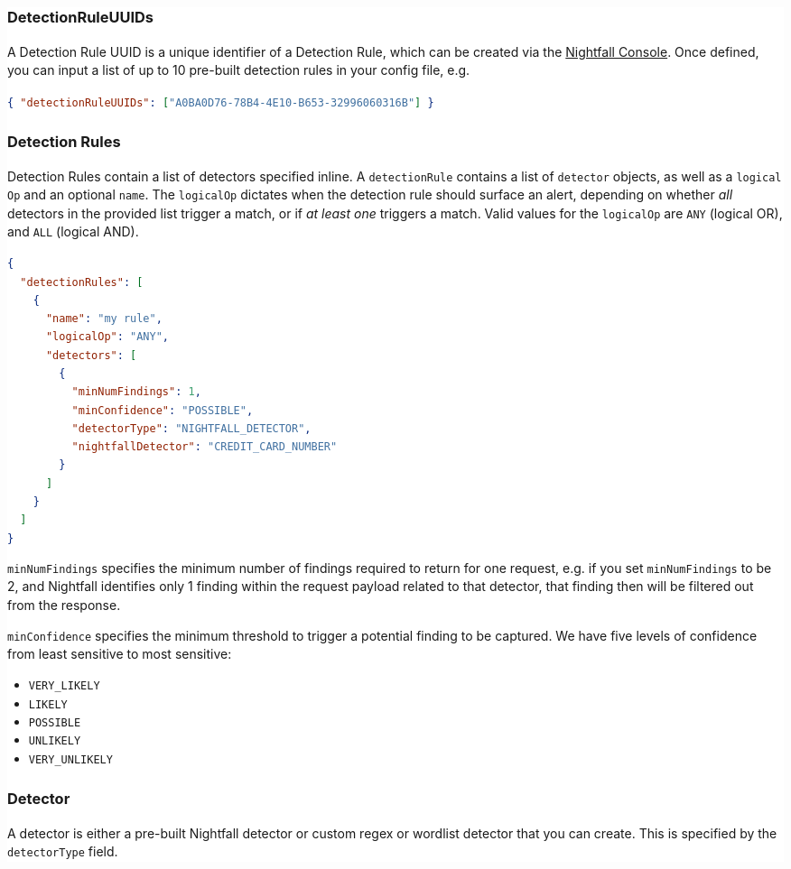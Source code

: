 ### DetectionRuleUUIDs

A Detection Rule UUID is a unique identifier of a Detection Rule, which can be created via the [Nightfall Console](https://app.nightfall.ai/detection-engine/detection-rules).
Once defined, you can input a list of up to 10 pre-built detection rules in your config file, e.g.

```json
{ "detectionRuleUUIDs": ["A0BA0D76-78B4-4E10-B653-32996060316B"] }
```

### Detection Rules

Detection Rules contain a list of detectors specified inline. A `detectionRule` contains a list of `detector` objects, as well as a `logicalOp` and an optional `name`. The `logicalOp` dictates when the detection rule should surface an alert, depending on whether *all* detectors in the provided list trigger a match, or if *at least one* triggers a match.  Valid values for the `logicalOp` are `ANY` (logical OR), and `ALL` (logical AND).

```json
{
  "detectionRules": [
    {
      "name": "my rule",
      "logicalOp": "ANY",
      "detectors": [
        {
          "minNumFindings": 1,
          "minConfidence": "POSSIBLE",
          "detectorType": "NIGHTFALL_DETECTOR",
          "nightfallDetector": "CREDIT_CARD_NUMBER"
        }
      ]
    }
  ]
}
```

`minNumFindings` specifies the minimum number of findings required to return for one request, e.g. if you set `minNumFindings` to be 2, and Nightfall identifies only 1 finding within the request payload related to that detector, that finding then will be filtered out from the response.

`minConfidence` specifies the minimum threshold to trigger a potential finding to be captured. We have five levels of confidence from least sensitive to most sensitive:

- `VERY_LIKELY`
- `LIKELY`
- `POSSIBLE`
- `UNLIKELY`
- `VERY_UNLIKELY`

### Detector

A detector is either a pre-built Nightfall detector or custom regex or wordlist detector that you can create. This is specified by the `detectorType` field.

